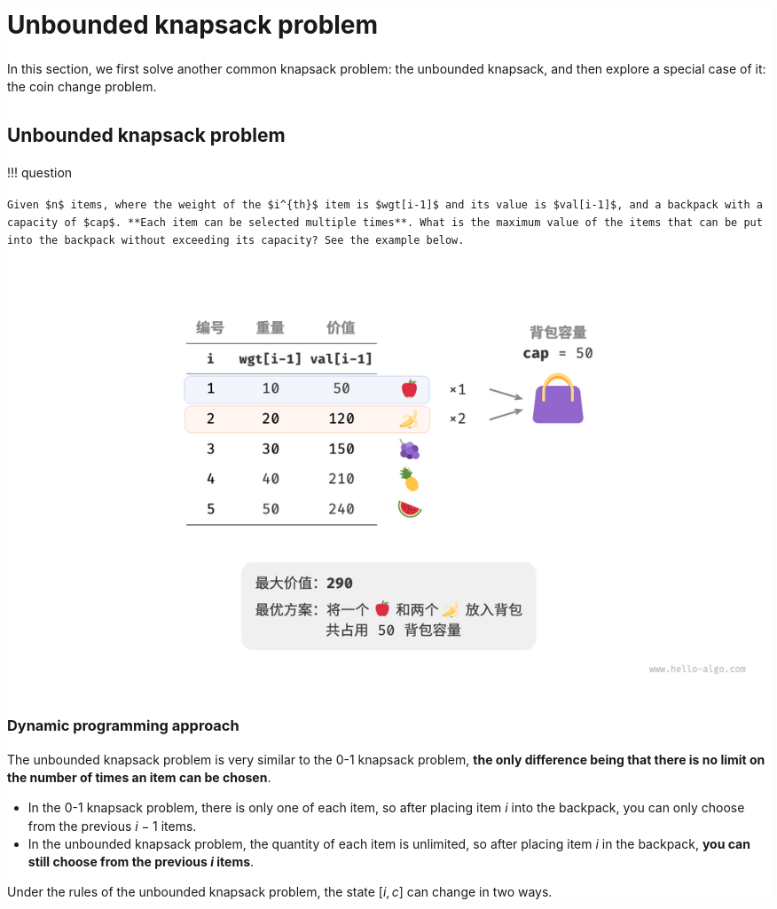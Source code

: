 # Unbounded knapsack problem

In this section, we first solve another common knapsack problem: the unbounded knapsack, and then explore a special case of it: the coin change problem.

## Unbounded knapsack problem

!!! question

    Given $n$ items, where the weight of the $i^{th}$ item is $wgt[i-1]$ and its value is $val[i-1]$, and a backpack with a capacity of $cap$. **Each item can be selected multiple times**. What is the maximum value of the items that can be put into the backpack without exceeding its capacity? See the example below.

![Example data for the unbounded knapsack problem](unbounded_knapsack_problem.assets/unbounded_knapsack_example.png)

### Dynamic programming approach

The unbounded knapsack problem is very similar to the 0-1 knapsack problem, **the only difference being that there is no limit on the number of times an item can be chosen**.

- In the 0-1 knapsack problem, there is only one of each item, so after placing item $i$ into the backpack, you can only choose from the previous $i-1$ items.
- In the unbounded knapsack problem, the quantity of each item is unlimited, so after placing item $i$ in the backpack, **you can still choose from the previous $i$ items**.

Under the rules of the unbounded knapsack problem, the state $[i, c]$ can change in two ways.
